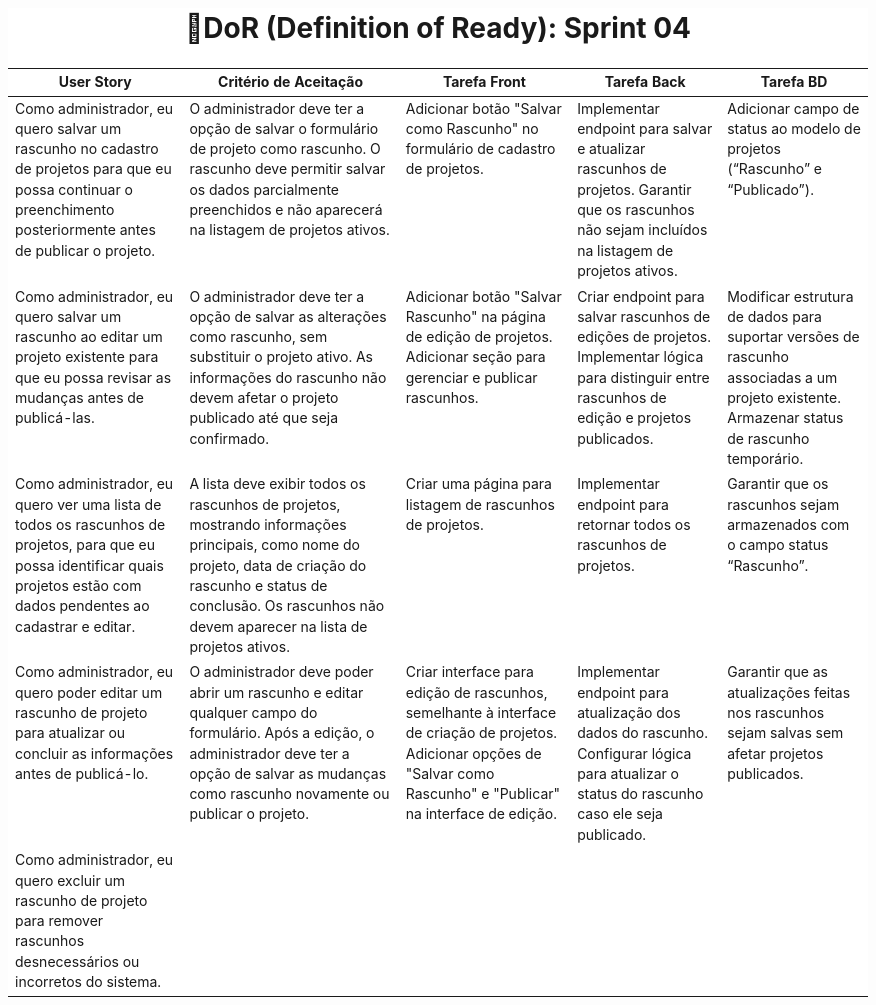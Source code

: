 <h1 style="text-align: center;">📌DoR (Definition of Ready): Sprint 04</h1>

<table>
    <thead>
        <tr>
            <th>User Story</th>
            <th>Critério de Aceitação</th>
            <th>Tarefa Front</th>
            <th>Tarefa Back</th>
            <th>Tarefa BD</th>
        </tr>
    </thead>
    <tbody>
        <tr>
            <td>Como administrador, eu quero salvar um rascunho no cadastro de projetos para que eu possa continuar o preenchimento posteriormente antes de publicar o projeto.</td>
            <td>O administrador deve ter a opção de salvar o formulário de projeto como rascunho. O rascunho deve permitir salvar os dados parcialmente preenchidos e não aparecerá na listagem de projetos ativos.</td>
            <td>Adicionar botão "Salvar como Rascunho" no formulário de cadastro de projetos.</td>
            <td>Implementar endpoint para salvar e atualizar rascunhos de projetos. Garantir que os rascunhos não sejam incluídos na listagem de projetos ativos.</td>
            <td>Adicionar campo de status ao modelo de projetos (“Rascunho” e “Publicado”).</td>
        </tr>
        <tr>
            <td>Como administrador, eu quero salvar um rascunho ao editar um projeto existente para que eu possa revisar as mudanças antes de publicá-las.</td>
            <td>O administrador deve ter a opção de salvar as alterações como rascunho, sem substituir o projeto ativo. As informações do rascunho não devem afetar o projeto publicado até que seja confirmado.</td>
            <td>Adicionar botão "Salvar Rascunho" na página de edição de projetos. Adicionar seção para gerenciar e publicar rascunhos.</td>
            <td>Criar endpoint para salvar rascunhos de edições de projetos. Implementar lógica para distinguir entre rascunhos de edição e projetos publicados.</td>
            <td>Modificar estrutura de dados para suportar versões de rascunho associadas a um projeto existente. Armazenar status de rascunho temporário.</td>
        </tr>
        <tr>
            <td>Como administrador, eu quero ver uma lista de todos os rascunhos de projetos, para que eu possa identificar quais projetos estão com dados pendentes ao cadastrar e editar.</td>
            <td>A lista deve exibir todos os rascunhos de projetos, mostrando informações principais, como nome do projeto, data de criação do rascunho e status de conclusão. Os rascunhos não devem aparecer na lista de projetos ativos.</td>
            <td>Criar uma página para listagem de rascunhos de projetos.</td>
            <td>Implementar endpoint para retornar todos os rascunhos de projetos.</td>
            <td>Garantir que os rascunhos sejam armazenados com o campo status “Rascunho”.</td>
        </tr>
        <tr>
            <td>Como administrador, eu quero poder editar um rascunho de projeto para atualizar ou concluir as informações antes de publicá-lo.</td>
            <td>O administrador deve poder abrir um rascunho e editar qualquer campo do formulário. Após a edição, o administrador deve ter a opção de salvar as mudanças como rascunho novamente ou publicar o projeto.</td>
            <td>Criar interface para edição de rascunhos, semelhante à interface de criação de projetos. Adicionar opções de "Salvar como Rascunho" e "Publicar" na interface de edição.</td>
            <td>Implementar endpoint para atualização dos dados do rascunho. Configurar lógica para atualizar o status do rascunho caso ele seja publicado.</td>
            <td>Garantir que as atualizações feitas nos rascunhos sejam salvas sem afetar projetos publicados.</td>
        </tr>
        <tr>
            <td>Como administrador, eu quero excluir um rascunho de projeto para remover rascunhos desnecessários ou incorretos do sistema.</td>